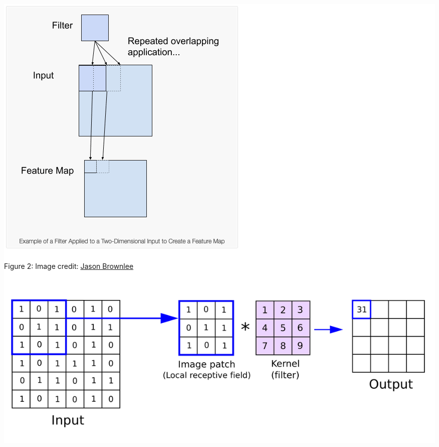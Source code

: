 <div id="fig-conv-layer-2">

![](images/conv_layer.png)

Figure 2: Image credit: [Jason
Brownlee](https://machinelearningmastery.com/convolutional-layers-for-deep-learning-neural-networks/)

</div>

<div id="fig-conv-layer-3">

![](images/conv.png)
